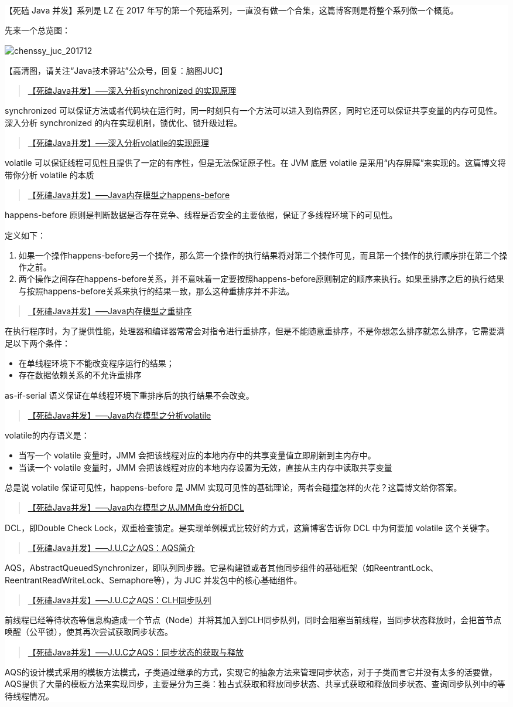【死磕 Java 并发】系列是 LZ 在 2017 年写的第一个死磕系列，一直没有做一个合集，这篇博客则是将整个系列做一个概览。

先来一个总览图：

![chenssy_juc_201712](http://cmsblogs.qiniudn.com/chenssy_juc_201712.png)

【高清图，请关注“Java技术驿站”公众号，回复：脑图JUC】

> [【死磕Java并发】—–深入分析synchronized 的实现原理](http://cmsblogs.com/?p=2071)

synchronized 可以保证方法或者代码块在运行时，同一时刻只有一个方法可以进入到临界区，同时它还可以保证共享变量的内存可见性。深入分析
synchronized 的内在实现机制，锁优化、锁升级过程。

> [【死磕Java并发】—–深入分析volatile的实现原理](http://cmsblogs.com/?p=2092)

volatile 可以保证线程可见性且提供了一定的有序性，但是无法保证原子性。在 JVM 底层 volatile
是采用“内存屏障”来实现的。这篇博文将带你分析 volatile 的本质

> [【死磕Java并发】—–Java内存模型之happens-before](http://cmsblogs.com/?p=2102)

happens-before 原则是判断数据是否存在竞争、线程是否安全的主要依据，保证了多线程环境下的可见性。

定义如下：

  1. 如果一个操作happens-before另一个操作，那么第一个操作的执行结果将对第二个操作可见，而且第一个操作的执行顺序排在第二个操作之前。
  2. 两个操作之间存在happens-before关系，并不意味着一定要按照happens-before原则制定的顺序来执行。如果重排序之后的执行结果与按照happens-before关系来执行的结果一致，那么这种重排序并不非法。

> [【死磕Java并发】—–Java内存模型之重排序](http://cmsblogs.com/?p=2116)

在执行程序时，为了提供性能，处理器和编译器常常会对指令进行重排序，但是不能随意重排序，不是你想怎么排序就怎么排序，它需要满足以下两个条件：

  * 在单线程环境下不能改变程序运行的结果；
  * 存在数据依赖关系的不允许重排序

as-if-serial 语义保证在单线程环境下重排序后的执行结果不会改变。

> [【死磕Java并发】—–Java内存模型之分析volatile](http://cmsblogs.com/?p=2148)

volatile的内存语义是：

  * 当写一个 volatile 变量时，JMM 会把该线程对应的本地内存中的共享变量值立即刷新到主内存中。
  * 当读一个 volatile 变量时，JMM 会把该线程对应的本地内存设置为无效，直接从主内存中读取共享变量

总是说 volatile 保证可见性，happens-before 是 JMM 实现可见性的基础理论，两者会碰撞怎样的火花？这篇博文给你答案。

> [【死磕Java并发】—–Java内存模型之从JMM角度分析DCL](http://cmsblogs.com/?p=2161)

DCL，即Double Check Lock，双重检查锁定。是实现单例模式比较好的方式，这篇博客告诉你 DCL 中为何要加 volatile 这个关键字。

> [【死磕Java并发】—–J.U.C之AQS：AQS简介](http://cmsblogs.com/?p=2174)

AQS，AbstractQueuedSynchronizer，即队列同步器。它是构建锁或者其他同步组件的基础框架（如ReentrantLock、ReentrantReadWriteLock、Semaphore等），为
JUC 并发包中的核心基础组件。

> [【死磕Java并发】—–J.U.C之AQS：CLH同步队列](http://cmsblogs.com/?p=2188)

前线程已经等待状态等信息构造成一个节点（Node）并将其加入到CLH同步队列，同时会阻塞当前线程，当同步状态释放时，会把首节点唤醒（公平锁），使其再次尝试获取同步状态。

> [【死磕Java并发】—–J.U.C之AQS：同步状态的获取与释放](http://cmsblogs.com/?p=2197)

AQS的设计模式采用的模板方法模式，子类通过继承的方式，实现它的抽象方法来管理同步状态，对于子类而言它并没有太多的活要做，AQS提供了大量的模板方法来实现同步，主要是分为三类：独占式获取和释放同步状态、共享式获取和释放同步状态、查询同步队列中的等待线程情况。
